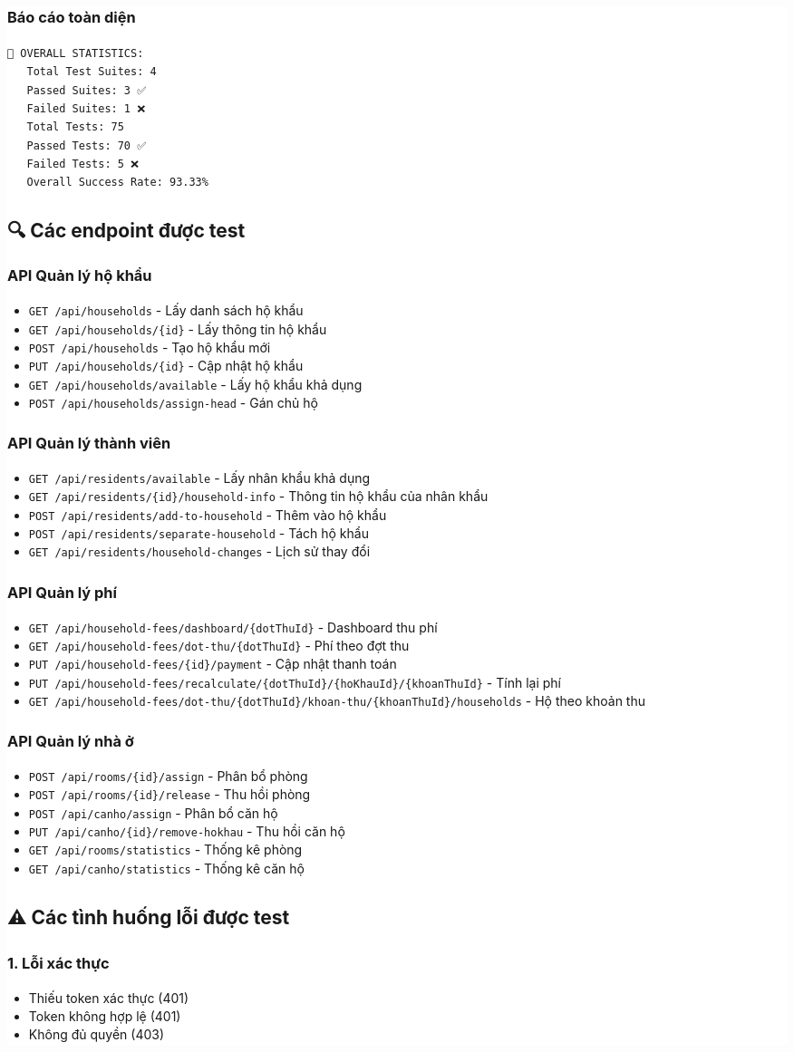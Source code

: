 ### Báo cáo toàn diện
```
🔢 OVERALL STATISTICS:
   Total Test Suites: 4
   Passed Suites: 3 ✅
   Failed Suites: 1 ❌
   Total Tests: 75
   Passed Tests: 70 ✅
   Failed Tests: 5 ❌
   Overall Success Rate: 93.33%
```

## 🔍 Các endpoint được test

### API Quản lý hộ khẩu
- `GET /api/households` - Lấy danh sách hộ khẩu
- `GET /api/households/{id}` - Lấy thông tin hộ khẩu
- `POST /api/households` - Tạo hộ khẩu mới
- `PUT /api/households/{id}` - Cập nhật hộ khẩu
- `GET /api/households/available` - Lấy hộ khẩu khả dụng
- `POST /api/households/assign-head` - Gán chủ hộ

### API Quản lý thành viên
- `GET /api/residents/available` - Lấy nhân khẩu khả dụng
- `GET /api/residents/{id}/household-info` - Thông tin hộ khẩu của nhân khẩu
- `POST /api/residents/add-to-household` - Thêm vào hộ khẩu
- `POST /api/residents/separate-household` - Tách hộ khẩu
- `GET /api/residents/household-changes` - Lịch sử thay đổi

### API Quản lý phí
- `GET /api/household-fees/dashboard/{dotThuId}` - Dashboard thu phí
- `GET /api/household-fees/dot-thu/{dotThuId}` - Phí theo đợt thu
- `PUT /api/household-fees/{id}/payment` - Cập nhật thanh toán
- `PUT /api/household-fees/recalculate/{dotThuId}/{hoKhauId}/{khoanThuId}` - Tính lại phí
- `GET /api/household-fees/dot-thu/{dotThuId}/khoan-thu/{khoanThuId}/households` - Hộ theo khoản thu

### API Quản lý nhà ở
- `POST /api/rooms/{id}/assign` - Phân bổ phòng
- `POST /api/rooms/{id}/release` - Thu hồi phòng
- `POST /api/canho/assign` - Phân bổ căn hộ
- `PUT /api/canho/{id}/remove-hokhau` - Thu hồi căn hộ
- `GET /api/rooms/statistics` - Thống kê phòng
- `GET /api/canho/statistics` - Thống kê căn hộ

## ⚠️ Các tình huống lỗi được test

### 1. Lỗi xác thực
- Thiếu token xác thực (401)
- Token không hợp lệ (401)
- Không đủ quyền (403)

